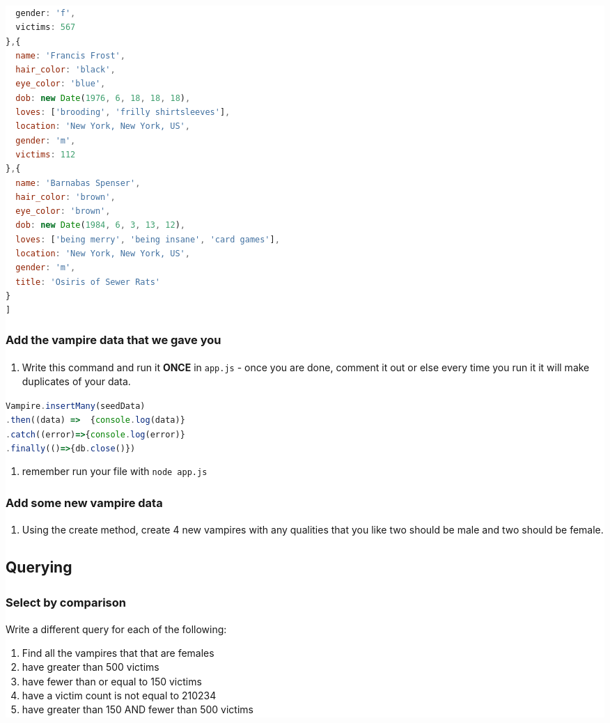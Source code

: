 ```js
  gender: 'f',
  victims: 567
},{
  name: 'Francis Frost',
  hair_color: 'black',
  eye_color: 'blue',
  dob: new Date(1976, 6, 18, 18, 18),
  loves: ['brooding', 'frilly shirtsleeves'],
  location: 'New York, New York, US',
  gender: 'm',
  victims: 112
},{
  name: 'Barnabas Spenser',
  hair_color: 'brown',
  eye_color: 'brown',
  dob: new Date(1984, 6, 3, 13, 12),
  loves: ['being merry', 'being insane', 'card games'],
  location: 'New York, New York, US',
  gender: 'm',
  title: 'Osiris of Sewer Rats'
}
]
```

### Add the vampire data that we gave you

1. Write this command and run it **ONCE** in `app.js` - once you are done, comment it out or else every time you run it it will make duplicates of your data.

```javascript
Vampire.insertMany(seedData)
.then((data) =>  {console.log(data)}
.catch((error)=>{console.log(error)}
.finally(()=>{db.close()})
```
1. remember run  your file with `node app.js`

### Add some new vampire data

1. Using the create method, create 4 new vampires with any qualities that you like two should be male and two should be female.


## Querying
### Select by comparison

Write a different query for each of the following:

1. Find all the vampires that that are females
2. have greater than 500 victims
3. have fewer than or equal to 150 victims
4. have a victim count is not equal to 210234
5. have greater than 150 AND fewer than 500 victims
